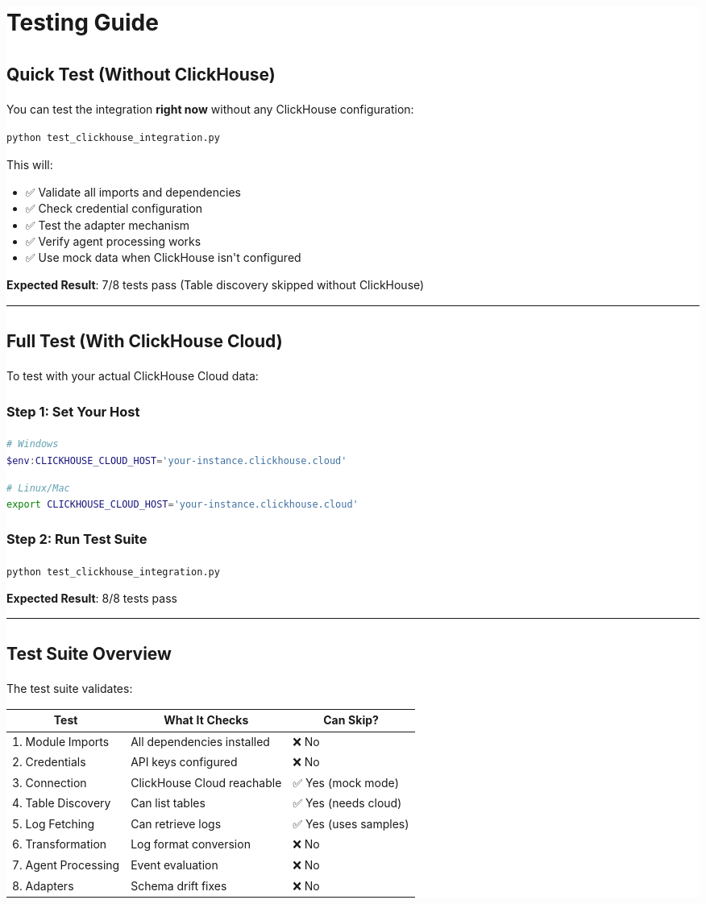 # Testing Guide

## Quick Test (Without ClickHouse)

You can test the integration **right now** without any ClickHouse configuration:

```bash
python test_clickhouse_integration.py
```

This will:
- ✅ Validate all imports and dependencies
- ✅ Check credential configuration
- ✅ Test the adapter mechanism
- ✅ Verify agent processing works
- ✅ Use mock data when ClickHouse isn't configured

**Expected Result**: 7/8 tests pass (Table discovery skipped without ClickHouse)

---

## Full Test (With ClickHouse Cloud)

To test with your actual ClickHouse Cloud data:

### Step 1: Set Your Host

```powershell
# Windows
$env:CLICKHOUSE_CLOUD_HOST='your-instance.clickhouse.cloud'
```

```bash
# Linux/Mac
export CLICKHOUSE_CLOUD_HOST='your-instance.clickhouse.cloud'
```

### Step 2: Run Test Suite

```bash
python test_clickhouse_integration.py
```

**Expected Result**: 8/8 tests pass

---

## Test Suite Overview

The test suite validates:

| Test | What It Checks | Can Skip? |
|------|----------------|-----------|
| 1. Module Imports | All dependencies installed | ❌ No |
| 2. Credentials | API keys configured | ❌ No |
| 3. Connection | ClickHouse Cloud reachable | ✅ Yes (mock mode) |
| 4. Table Discovery | Can list tables | ✅ Yes (needs cloud) |
| 5. Log Fetching | Can retrieve logs | ✅ Yes (uses samples) |
| 6. Transformation | Log format conversion | ❌ No |
| 7. Agent Processing | Event evaluation | ❌ No |
| 8. Adapters | Schema drift fixes | ❌ No |